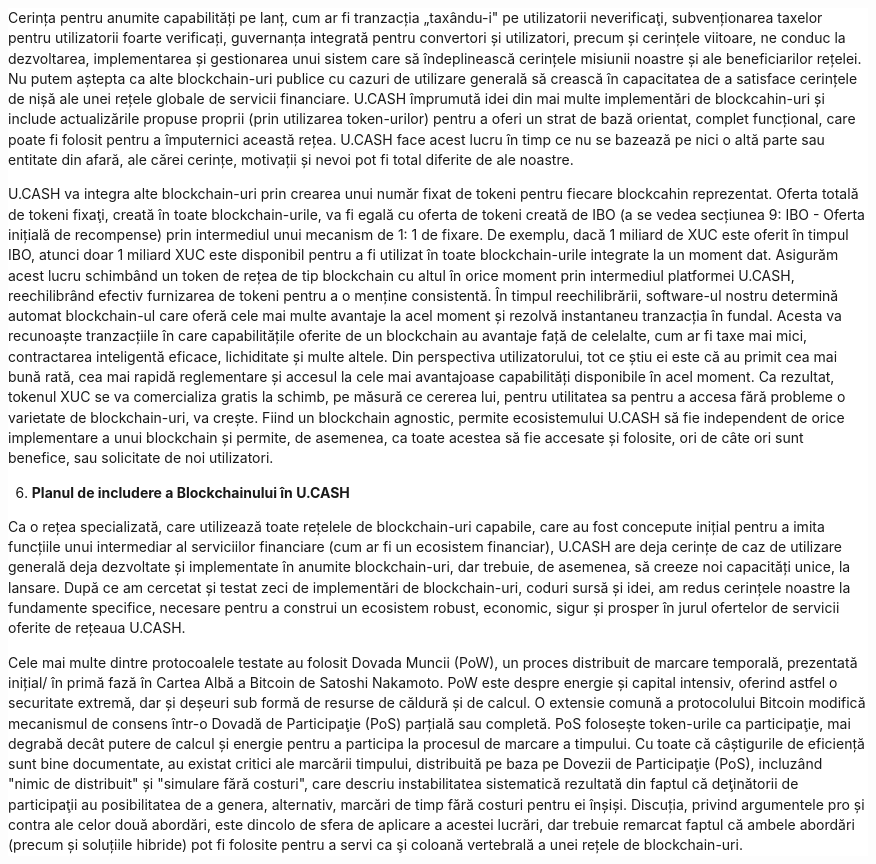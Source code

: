 Cerința pentru anumite capabilități pe lanț, cum ar fi tranzacția „taxându-i" pe utilizatorii neverificaţi, subvenționarea taxelor pentru utilizatorii foarte verificați, guvernanța integrată pentru convertori și utilizatori, precum și cerințele viitoare, ne conduc la dezvoltarea, implementarea și gestionarea unui sistem care să îndeplinească cerințele misiunii noastre și ale beneficiarilor rețelei. Nu putem aștepta ca alte blockchain-uri publice cu cazuri de utilizare generală să crească în capacitatea de a satisface cerințele de nișă ale unei rețele globale de servicii financiare. U.CASH împrumută idei din mai multe implementări de blockcahin-uri și include actualizările propuse proprii (prin utilizarea token-urilor) pentru a oferi un strat de bază orientat, complet funcțional, care poate fi folosit pentru a împuternici această rețea. U.CASH face acest lucru în timp ce nu se bazează pe nici o altă parte sau entitate din afară, ale cărei cerințe, motivații și nevoi pot fi total diferite de ale noastre.

U.CASH va integra alte blockchain-uri prin crearea unui număr fixat de tokeni pentru fiecare blockcahin reprezentat. Oferta totală de tokeni fixaţi, creată în toate blockchain-urile, va fi egală cu oferta de tokeni creată de IBO (a se vedea secțiunea 9: IBO - Oferta inițială de recompense) prin intermediul unui mecanism de 1: 1 de fixare. De exemplu, dacă 1 miliard de XUC este oferit în timpul IBO, atunci doar 1 miliard XUC este disponibil pentru a fi utilizat în toate blockchain-urile integrate la un moment dat. Asigurăm acest lucru schimbând un token de rețea de tip blockchain cu altul în orice moment prin intermediul platformei U.CASH, reechilibrând efectiv furnizarea de tokeni pentru a o menține consistentă. În timpul reechilibrării, software-ul nostru determină automat blockchain-ul care oferă cele mai multe avantaje la acel moment și rezolvă instantaneu tranzacția în fundal. Acesta va recunoaște tranzacțiile în care capabilitățile oferite de un blockchain au avantaje față de celelalte, cum ar fi taxe mai mici, contractarea inteligentă eficace, lichiditate și multe altele. Din perspectiva utilizatorului, tot ce știu ei este că au primit cea mai bună rată, cea mai rapidă reglementare și accesul la cele mai avantajoase capabilități disponibile în acel moment. Ca rezultat, tokenul XUC se va comercializa gratis la schimb, pe măsură ce cererea lui, pentru utilitatea sa pentru a accesa fără probleme o varietate de blockchain-uri, va crește. Fiind un blockchain agnostic, permite ecosistemului U.CASH să fie independent de orice implementare a unui blockchain și permite, de asemenea, ca toate acestea să fie accesate și folosite, ori de câte ori sunt benefice, sau solicitate de noi utilizatori.

6. **Planul de includere a Blockchainului în U.CASH**

Ca o rețea specializată, care utilizează toate rețelele de blockchain-uri capabile, care au fost concepute inițial pentru a imita funcțiile unui intermediar al serviciilor financiare (cum ar fi un ecosistem financiar), U.CASH are deja cerințe de caz de utilizare generală deja dezvoltate și implementate în anumite blockchain-uri, dar trebuie, de asemenea, să creeze noi capacități unice, la lansare. După ce am cercetat și testat zeci de implementări de blockchain-uri, coduri sursă și idei, am redus cerințele noastre la fundamente specifice, necesare pentru a construi un ecosistem robust, economic, sigur și prosper în jurul ofertelor de servicii oferite de rețeaua U.CASH.

Cele mai multe dintre protocoalele testate au folosit Dovada Muncii (PoW), un proces distribuit de marcare temporală, prezentată inițial/ în primă fază în Cartea Albă a Bitcoin de Satoshi Nakamoto. PoW este despre energie și capital intensiv, oferind astfel o securitate extremă, dar și deșeuri sub formă de resurse de căldură și de calcul. O extensie comună a protocolului Bitcoin modifică mecanismul de consens într-o Dovadă de Participaţie (PoS) parțială sau completă. PoS folosește token-urile ca participaţie, mai degrabă decât putere de calcul și energie pentru a participa la procesul de marcare a timpului. Cu toate că câștigurile de eficiență sunt bine documentate, au existat critici ale marcării timpului, distribuită pe baza pe Dovezii de Participaţie (PoS), incluzând "nimic de distribuit" și "simulare fără costuri", care descriu instabilitatea sistematică rezultată din faptul că deţinătorii de participaţii au posibilitatea de a genera, alternativ, marcări de timp fără costuri pentru ei înșiși. Discuția, privind argumentele pro și contra ale celor două abordări, este dincolo de sfera de aplicare a acestei lucrări, dar trebuie remarcat faptul că ambele abordări (precum și soluțiile hibride) pot fi folosite pentru a servi ca şi coloană vertebrală a unei rețele de blockchain-uri.

